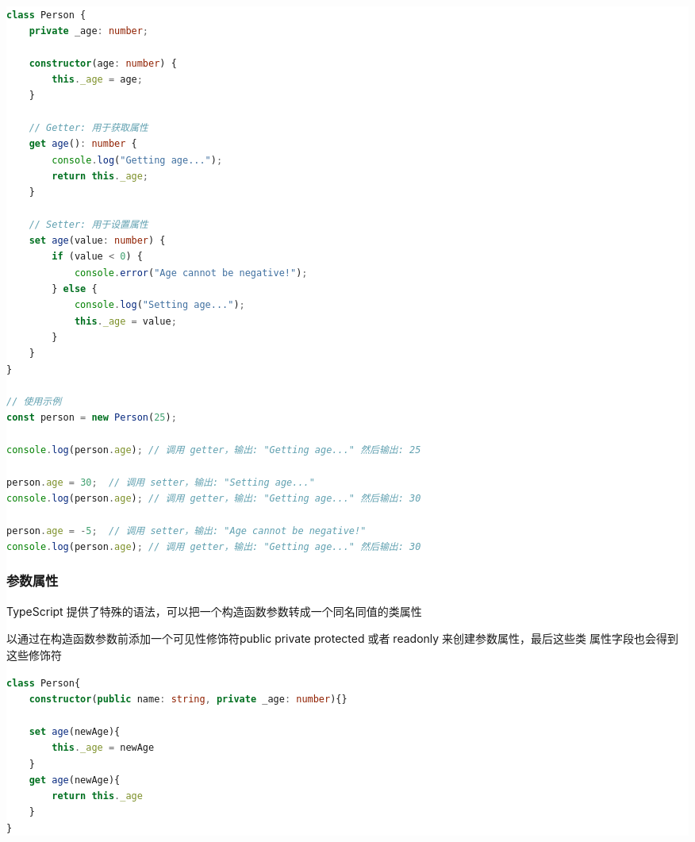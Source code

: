 ```typescript
class Person {
    private _age: number;

    constructor(age: number) {
        this._age = age;
    }

    // Getter: 用于获取属性
    get age(): number {
        console.log("Getting age...");
        return this._age;
    }

    // Setter: 用于设置属性
    set age(value: number) {
        if (value < 0) {
            console.error("Age cannot be negative!");
        } else {
            console.log("Setting age...");
            this._age = value;
        }
    }
}

// 使用示例
const person = new Person(25);

console.log(person.age); // 调用 getter，输出: "Getting age..." 然后输出: 25

person.age = 30;  // 调用 setter，输出: "Setting age..."
console.log(person.age); // 调用 getter，输出: "Getting age..." 然后输出: 30

person.age = -5;  // 调用 setter，输出: "Age cannot be negative!"
console.log(person.age); // 调用 getter，输出: "Getting age..." 然后输出: 30
```



### 参数属性

TypeScript 提供了特殊的语法，可以把一个构造函数参数转成一个同名同值的类属性

以通过在构造函数参数前添加一个可见性修饰符public private protected 或者 readonly 来创建参数属性，最后这些类 属性字段也会得到这些修饰符

```typescript
class Person{
    constructor(public name: string, private _age: number){}
    
    set age(newAge){
        this._age = newAge
    }
    get age(newAge){
        return this._age
    }
}
```

